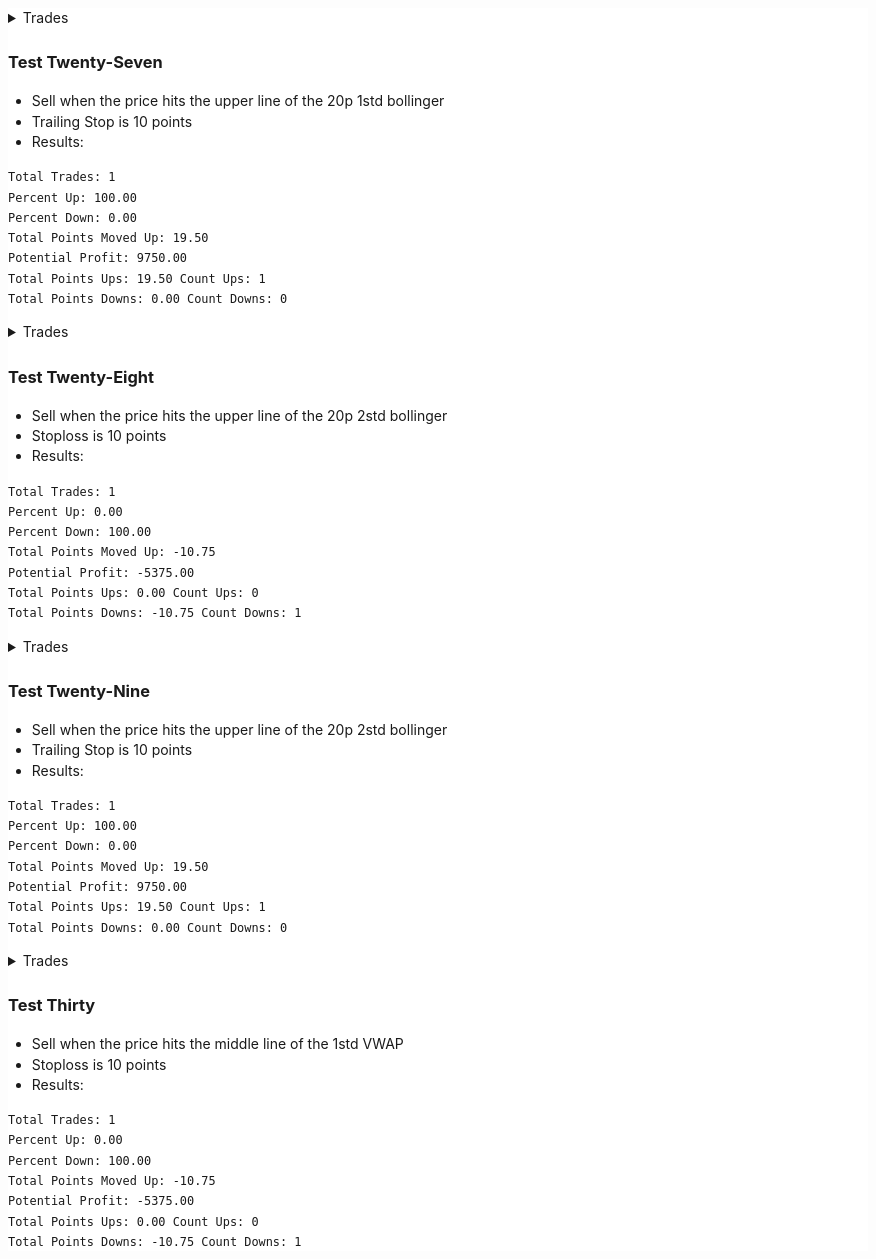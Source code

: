 <details><summary>Trades</summary></details>

### Test Twenty-Seven
* Sell when the price hits the upper line of the 20p 1std bollinger
* Trailing Stop is 10 points
* Results:
```
Total Trades: 1
Percent Up: 100.00
Percent Down: 0.00
Total Points Moved Up: 19.50
Potential Profit: 9750.00
Total Points Ups: 19.50 Count Ups: 1
Total Points Downs: 0.00 Count Downs: 0
```

<details><summary>Trades</summary></details>

### Test Twenty-Eight
* Sell when the price hits the upper line of the 20p 2std bollinger
* Stoploss is 10 points
* Results:
```
Total Trades: 1
Percent Up: 0.00
Percent Down: 100.00
Total Points Moved Up: -10.75
Potential Profit: -5375.00
Total Points Ups: 0.00 Count Ups: 0
Total Points Downs: -10.75 Count Downs: 1
```

<details><summary>Trades</summary></details>

### Test Twenty-Nine
* Sell when the price hits the upper line of the 20p 2std bollinger
* Trailing Stop is 10 points
* Results:
```
Total Trades: 1
Percent Up: 100.00
Percent Down: 0.00
Total Points Moved Up: 19.50
Potential Profit: 9750.00
Total Points Ups: 19.50 Count Ups: 1
Total Points Downs: 0.00 Count Downs: 0
```

<details><summary>Trades</summary></details>

### Test Thirty
* Sell when the price hits the middle line of the 1std VWAP
* Stoploss is 10 points
* Results:
```
Total Trades: 1
Percent Up: 0.00
Percent Down: 100.00
Total Points Moved Up: -10.75
Potential Profit: -5375.00
Total Points Ups: 0.00 Count Ups: 0
Total Points Downs: -10.75 Count Downs: 1
```
